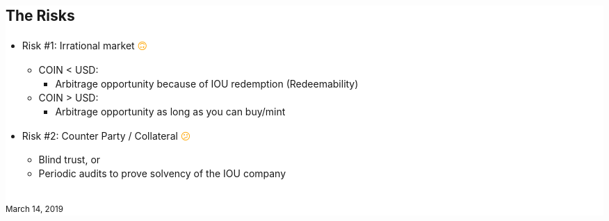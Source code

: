 </div>

## The Risks

- Risk #1: Irrational market <span style="color: orange;">🙃</span>
    - COIN < USD:
        - Arbitrage opportunity because of IOU redemption (Redeemability)
    - COIN > USD:
        - Arbitrage opportunity as long as you can buy/mint

- Risk #2: Counter Party / Collateral <span style="color: orange;">😕</span>
    - Blind trust, or
    - Periodic audits to prove solvency of the IOU company

##

<small>March 14, 2019</small>
